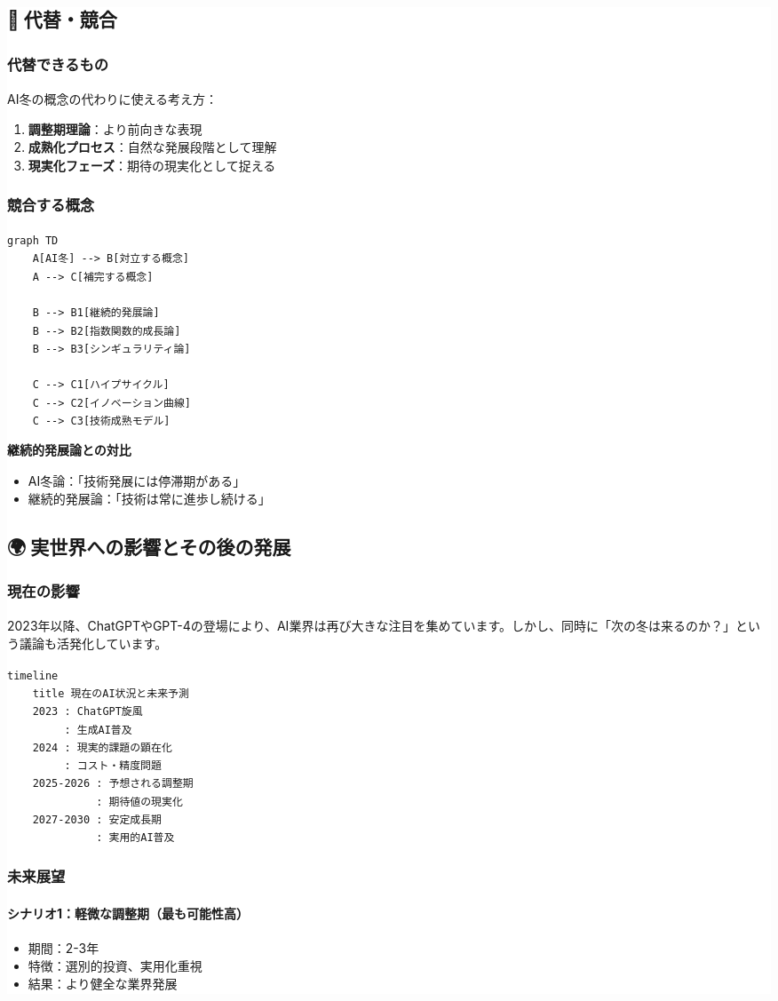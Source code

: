 ## 🚀 代替・競合

### 代替できるもの
AI冬の概念の代わりに使える考え方：

1. **調整期理論**：より前向きな表現
2. **成熟化プロセス**：自然な発展段階として理解
3. **現実化フェーズ**：期待の現実化として捉える

### 競合する概念

```mermaid
graph TD
    A[AI冬] --> B[対立する概念]
    A --> C[補完する概念]
    
    B --> B1[継続的発展論]
    B --> B2[指数関数的成長論]
    B --> B3[シンギュラリティ論]
    
    C --> C1[ハイプサイクル]
    C --> C2[イノベーション曲線]
    C --> C3[技術成熟モデル]
```

**継続的発展論との対比**
- AI冬論：「技術発展には停滞期がある」
- 継続的発展論：「技術は常に進歩し続ける」

## 🌍 実世界への影響とその後の発展

### 現在の影響

2023年以降、ChatGPTやGPT-4の登場により、AI業界は再び大きな注目を集めています。しかし、同時に「次の冬は来るのか？」という議論も活発化しています。

```mermaid
timeline
    title 現在のAI状況と未来予測
    2023 : ChatGPT旋風
         : 生成AI普及
    2024 : 現実的課題の顕在化
         : コスト・精度問題
    2025-2026 : 予想される調整期
              : 期待値の現実化
    2027-2030 : 安定成長期
              : 実用的AI普及
```

### 未来展望

#### シナリオ1：軽微な調整期（最も可能性高）
- 期間：2-3年
- 特徴：選別的投資、実用化重視
- 結果：より健全な業界発展
